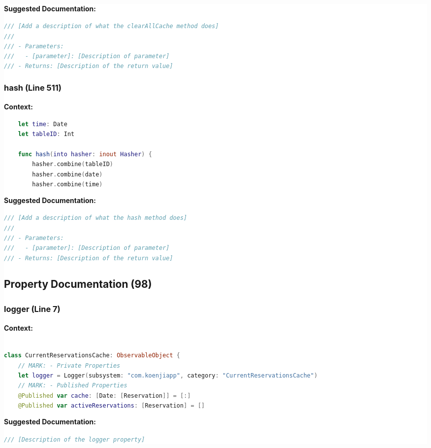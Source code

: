 **Suggested Documentation:**

```swift
/// [Add a description of what the clearAllCache method does]
///
/// - Parameters:
///   - [parameter]: [Description of parameter]
/// - Returns: [Description of the return value]
```

### hash (Line 511)

**Context:**

```swift
    let time: Date
    let tableID: Int

    func hash(into hasher: inout Hasher) {
        hasher.combine(tableID)
        hasher.combine(date)
        hasher.combine(time)
```

**Suggested Documentation:**

```swift
/// [Add a description of what the hash method does]
///
/// - Parameters:
///   - [parameter]: [Description of parameter]
/// - Returns: [Description of the return value]
```

## Property Documentation (98)

### logger (Line 7)

**Context:**

```swift

class CurrentReservationsCache: ObservableObject {
    // MARK: - Private Properties
    let logger = Logger(subsystem: "com.koenjiapp", category: "CurrentReservationsCache")
    // MARK: - Published Properties
    @Published var cache: [Date: [Reservation]] = [:]
    @Published var activeReservations: [Reservation] = []
```

**Suggested Documentation:**

```swift
/// [Description of the logger property]
```
